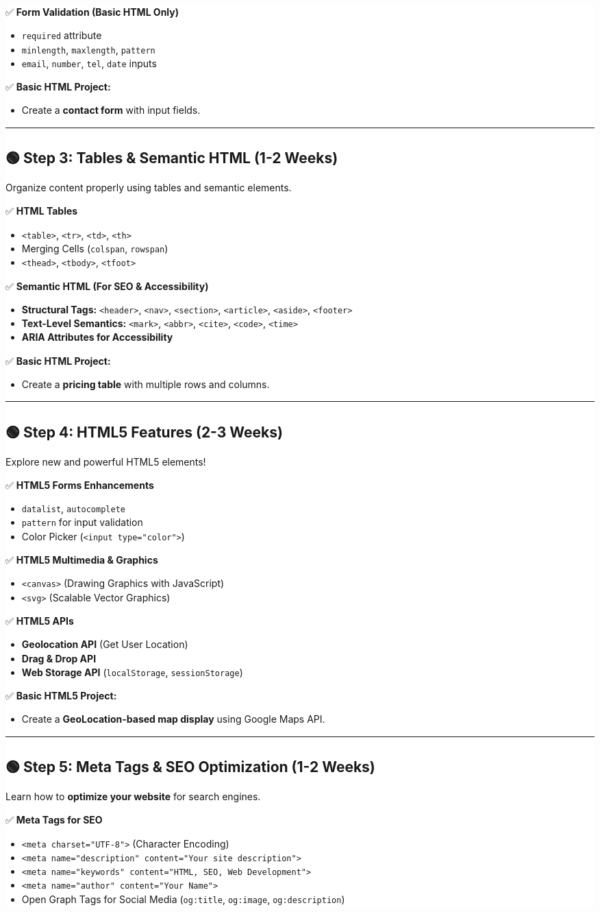✅ **Form Validation (Basic HTML Only)**  
- `required` attribute  
- `minlength`, `maxlength`, `pattern`  
- `email`, `number`, `tel`, `date` inputs  

✅ **Basic HTML Project:**  
- Create a **contact form** with input fields.  

---

## **🟢 Step 3: Tables & Semantic HTML (1-2 Weeks)**  
Organize content properly using tables and semantic elements.  

✅ **HTML Tables**  
- `<table>`, `<tr>`, `<td>`, `<th>`  
- Merging Cells (`colspan`, `rowspan`)  
- `<thead>`, `<tbody>`, `<tfoot>`  

✅ **Semantic HTML (For SEO & Accessibility)**  
- **Structural Tags:** `<header>`, `<nav>`, `<section>`, `<article>`, `<aside>`, `<footer>`  
- **Text-Level Semantics:** `<mark>`, `<abbr>`, `<cite>`, `<code>`, `<time>`  
- **ARIA Attributes for Accessibility**  

✅ **Basic HTML Project:**  
- Create a **pricing table** with multiple rows and columns.  

---

## **🟢 Step 4: HTML5 Features (2-3 Weeks)**  
Explore new and powerful HTML5 elements!  

✅ **HTML5 Forms Enhancements**  
- `datalist`, `autocomplete`  
- `pattern` for input validation  
- Color Picker (`<input type="color">`)  

✅ **HTML5 Multimedia & Graphics**  
- `<canvas>` (Drawing Graphics with JavaScript)  
- `<svg>` (Scalable Vector Graphics)  

✅ **HTML5 APIs**  
- **Geolocation API** (Get User Location)  
- **Drag & Drop API**  
- **Web Storage API** (`localStorage`, `sessionStorage`)  

✅ **Basic HTML5 Project:**  
- Create a **GeoLocation-based map display** using Google Maps API.  

---

## **🟢 Step 5: Meta Tags & SEO Optimization (1-2 Weeks)**  
Learn how to **optimize your website** for search engines.  

✅ **Meta Tags for SEO**  
- `<meta charset="UTF-8">` (Character Encoding)  
- `<meta name="description" content="Your site description">`  
- `<meta name="keywords" content="HTML, SEO, Web Development">`  
- `<meta name="author" content="Your Name">`  
- Open Graph Tags for Social Media (`og:title`, `og:image`, `og:description`)  
